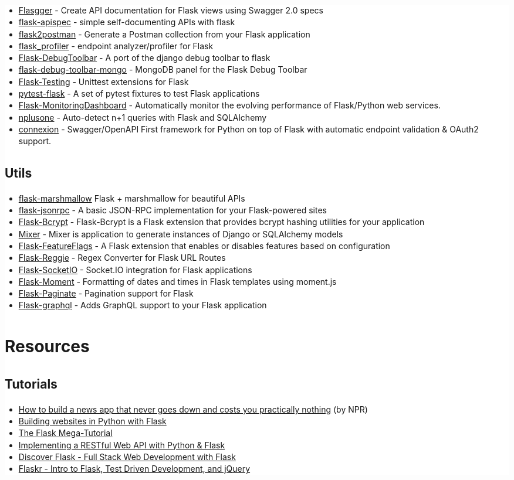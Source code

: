 *   [Flasgger](https://github.com/rochacbruno/flasgger) - Create API documentation for Flask views using Swagger 2.0 specs
*   [flask-apispec](https://github.com/jmcarp/flask-apispec) - simple self-documenting APIs with flask
*   [flask2postman](https://github.com/numberly/flask2postman) - Generate a Postman collection from your Flask application
*   [flask\_profiler](https://github.com/muatik/flask-profiler) - endpoint analyzer/profiler for Flask
*   [Flask-DebugToolbar](https://github.com/mgood/flask-debugtoolbar) - A port of the django debug toolbar to flask
*   [flask-debug-toolbar-mongo](https://github.com/cenkalti/flask-debug-toolbar-mongo) - MongoDB panel for the Flask Debug Toolbar
*   [Flask-Testing](https://github.com/jarus/flask-testing) - Unittest extensions for Flask
*   [pytest-flask](https://github.com/pytest-dev/pytest-flask) - A set of pytest fixtures to test Flask applications
*   [Flask-MonitoringDashboard](https://github.com/flask-dashboard/Flask-MonitoringDashboard) - Automatically monitor the evolving performance of Flask/Python web services.
*   [nplusone](https://github.com/jmcarp/nplusone#flask-sqlalchemy) - Auto-detect n+1 queries with Flask and SQLAlchemy
*   [connexion](https://github.com/zalando/connexion) - Swagger/OpenAPI First framework for Python on top of Flask with automatic endpoint validation & OAuth2 support.

[](#utils)Utils
---------------

*   [flask-marshmallow](https://github.com/marshmallow-code/flask-marshmallow) Flask + marshmallow for beautiful APIs
*   [flask-jsonrpc](https://github.com/cenobites/flask-jsonrpc) - A basic JSON-RPC implementation for your Flask-powered sites
*   [Flask-Bcrypt](https://github.com/maxcountryman/flask-bcrypt) - Flask-Bcrypt is a Flask extension that provides bcrypt hashing utilities for your application
*   [Mixer](https://github.com/klen/mixer) - Mixer is application to generate instances of Django or SQLAlchemy models
*   [Flask-FeatureFlags](https://github.com/trustrachel/Flask-FeatureFlags) - A Flask extension that enables or disables features based on configuration
*   [Flask-Reggie](https://github.com/rhyselsmore/flask-reggie) - Regex Converter for Flask URL Routes
*   [Flask-SocketIO](https://github.com/miguelgrinberg/Flask-SocketIO) - Socket.IO integration for Flask applications
*   [Flask-Moment](https://github.com/miguelgrinberg/Flask-Moment) - Formatting of dates and times in Flask templates using moment.js
*   [Flask-Paginate](https://github.com/lixxu/flask-paginate) - Pagination support for Flask
*   [Flask-graphql](https://github.com/graphql-python/flask-graphql) - Adds GraphQL support to your Flask application

[](#resources)Resources
=======================

[](#tutorials)Tutorials
-----------------------

*   [How to build a news app that never goes down and costs you practically nothing](http://blog.apps.npr.org/2013/02/14/app-template-redux.html) (by NPR)
*   [Building websites in Python with Flask](http://maximebf.com/blog/2012/10/building-websites-in-python-with-flask/)
*   [The Flask Mega-Tutorial](https://blog.miguelgrinberg.com/post/the-flask-mega-tutorial-part-i-hello-world)
*   [Implementing a RESTful Web API with Python & Flask](http://blog.luisrei.com/articles/flaskrest.html)
*   [Discover Flask - Full Stack Web Development with Flask](https://github.com/realpython/discover-flask)
*   [Flaskr - Intro to Flask, Test Driven Development, and jQuery](https://github.com/mjhea0/flaskr-tdd)
